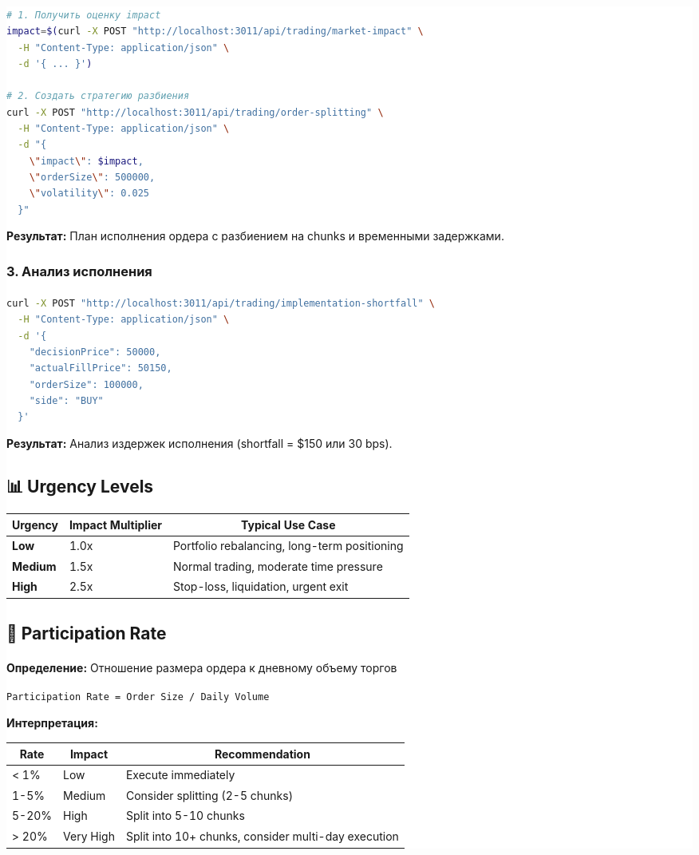 ```bash
# 1. Получить оценку impact
impact=$(curl -X POST "http://localhost:3011/api/trading/market-impact" \
  -H "Content-Type: application/json" \
  -d '{ ... }')

# 2. Создать стратегию разбиения
curl -X POST "http://localhost:3011/api/trading/order-splitting" \
  -H "Content-Type: application/json" \
  -d "{
    \"impact\": $impact,
    \"orderSize\": 500000,
    \"volatility\": 0.025
  }"
```

**Результат:** План исполнения ордера с разбиением на chunks и временными задержками.

### 3. Анализ исполнения

```bash
curl -X POST "http://localhost:3011/api/trading/implementation-shortfall" \
  -H "Content-Type: application/json" \
  -d '{
    "decisionPrice": 50000,
    "actualFillPrice": 50150,
    "orderSize": 100000,
    "side": "BUY"
  }'
```

**Результат:** Анализ издержек исполнения (shortfall = $150 или 30 bps).

## 📊 Urgency Levels

| Urgency    | Impact Multiplier | Typical Use Case                             |
| ---------- | ----------------- | -------------------------------------------- |
| **Low**    | 1.0x              | Portfolio rebalancing, long-term positioning |
| **Medium** | 1.5x              | Normal trading, moderate time pressure       |
| **High**   | 2.5x              | Stop-loss, liquidation, urgent exit          |

## 📐 Participation Rate

**Определение:** Отношение размера ордера к дневному объему торгов

```
Participation Rate = Order Size / Daily Volume
```

**Интерпретация:**

| Rate  | Impact    | Recommendation                                      |
| ----- | --------- | --------------------------------------------------- |
| < 1%  | Low       | Execute immediately                                 |
| 1-5%  | Medium    | Consider splitting (2-5 chunks)                     |
| 5-20% | High      | Split into 5-10 chunks                              |
| > 20% | Very High | Split into 10+ chunks, consider multi-day execution |
